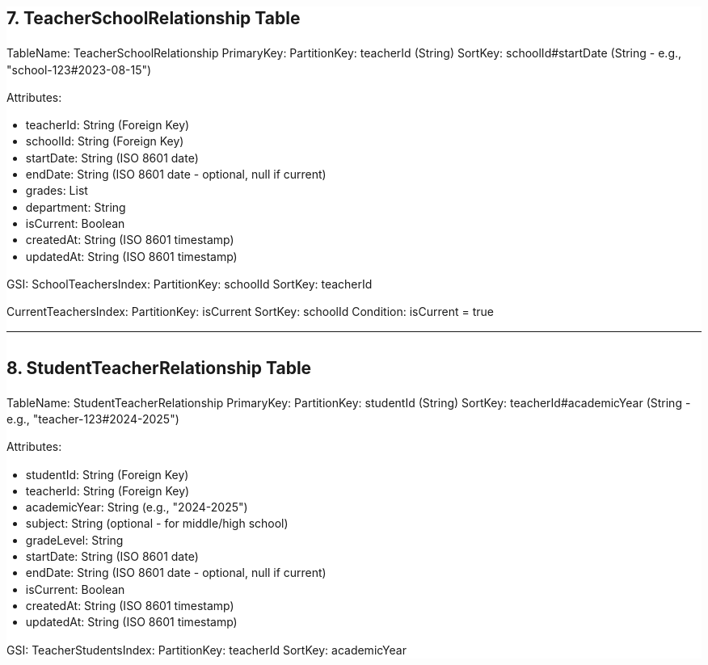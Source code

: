 ## 7. TeacherSchoolRelationship Table
TableName: TeacherSchoolRelationship
PrimaryKey:
  PartitionKey: teacherId (String)
  SortKey: schoolId#startDate (String - e.g., "school-123#2023-08-15")
  
Attributes:
  - teacherId: String (Foreign Key)
  - schoolId: String (Foreign Key)
  - startDate: String (ISO 8601 date)
  - endDate: String (ISO 8601 date - optional, null if current)
  - grades: List<String>
  - department: String
  - isCurrent: Boolean
  - createdAt: String (ISO 8601 timestamp)
  - updatedAt: String (ISO 8601 timestamp)

GSI:
  SchoolTeachersIndex:
    PartitionKey: schoolId
    SortKey: teacherId
    
  CurrentTeachersIndex:
    PartitionKey: isCurrent
    SortKey: schoolId
    Condition: isCurrent = true

---

## 8. StudentTeacherRelationship Table
TableName: StudentTeacherRelationship
PrimaryKey:
  PartitionKey: studentId (String)
  SortKey: teacherId#academicYear (String - e.g., "teacher-123#2024-2025")
  
Attributes:
  - studentId: String (Foreign Key)
  - teacherId: String (Foreign Key)
  - academicYear: String (e.g., "2024-2025")
  - subject: String (optional - for middle/high school)
  - gradeLevel: String
  - startDate: String (ISO 8601 date)
  - endDate: String (ISO 8601 date - optional, null if current)
  - isCurrent: Boolean
  - createdAt: String (ISO 8601 timestamp)
  - updatedAt: String (ISO 8601 timestamp)

GSI:
  TeacherStudentsIndex:
    PartitionKey: teacherId
    SortKey: academicYear
    
